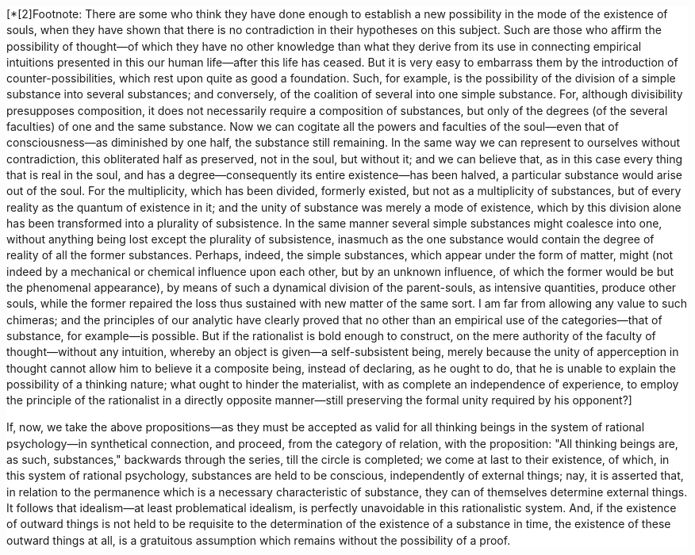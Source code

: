    [*[2]Footnote: There are some who think they have done enough to
establish a new possibility in the mode of the existence of souls, when
they have shown that there is no contradiction in their hypotheses on
this subject. Such are those who affirm the possibility of thought—of
which they have no other knowledge than what they derive from its use in
connecting empirical intuitions presented in this our human life—after
this life has ceased. But it is very easy to embarrass them by the
introduction of counter-possibilities, which rest upon quite as good a
foundation. Such, for example, is the possibility of the division of
a simple substance into several substances; and conversely, of
the coalition of several into one simple substance. For, although
divisibility presupposes composition, it does not necessarily require
a composition of substances, but only of the degrees (of the several
faculties) of one and the same substance. Now we can cogitate all
the powers and faculties of the soul—even that of consciousness—as
diminished by one half, the substance still remaining. In the same way
we can represent to ourselves without contradiction, this obliterated
half as preserved, not in the soul, but without it; and we can believe
that, as in this case every thing that is real in the soul, and has a
degree—consequently its entire existence—has been halved, a particular
substance would arise out of the soul. For the multiplicity, which has
been divided, formerly existed, but not as a multiplicity of substances,
but of every reality as the quantum of existence in it; and the unity of
substance was merely a mode of existence, which by this division alone
has been transformed into a plurality of subsistence. In the same manner
several simple substances might coalesce into one, without anything
being lost except the plurality of subsistence, inasmuch as the
one substance would contain the degree of reality of all the former
substances. Perhaps, indeed, the simple substances, which appear under
the form of matter, might (not indeed by a mechanical or chemical
influence upon each other, but by an unknown influence, of which the
former would be but the phenomenal appearance), by means of such a
dynamical division of the parent-souls, as intensive quantities, produce
other souls, while the former repaired the loss thus sustained with
new matter of the same sort. I am far from allowing any value to such
chimeras; and the principles of our analytic have clearly proved that
no other than an empirical use of the categories—that of substance,
for example—is possible. But if the rationalist is bold enough to
construct, on the mere authority of the faculty of thought—without any
intuition, whereby an object is given—a self-subsistent being, merely
because the unity of apperception in thought cannot allow him to believe
it a composite being, instead of declaring, as he ought to do, that he
is unable to explain the possibility of a thinking nature; what ought to
hinder the materialist, with as complete an independence of experience,
to employ the principle of the rationalist in a directly opposite
manner—still preserving the formal unity required by his opponent?]

If, now, we take the above propositions—as they must be accepted as valid for all thinking beings in the system of rational psychology—in synthetical connection, and proceed, from the category of relation, with the proposition: "All thinking beings are, as such, substances," backwards through the series, till the circle is completed; we come at last to their existence, of which, in this system of rational psychology, substances are held to be conscious, independently of external things; nay, it is asserted that, in relation to the permanence which is a necessary characteristic of substance, they can of themselves determine external things. It follows that idealism—at least problematical idealism, is perfectly unavoidable in this rationalistic system. And, if the existence of outward things is not held to be requisite to the determination of the existence of a substance in time, the existence of these outward things at all, is a gratuitous assumption which remains without the possibility of a proof.
